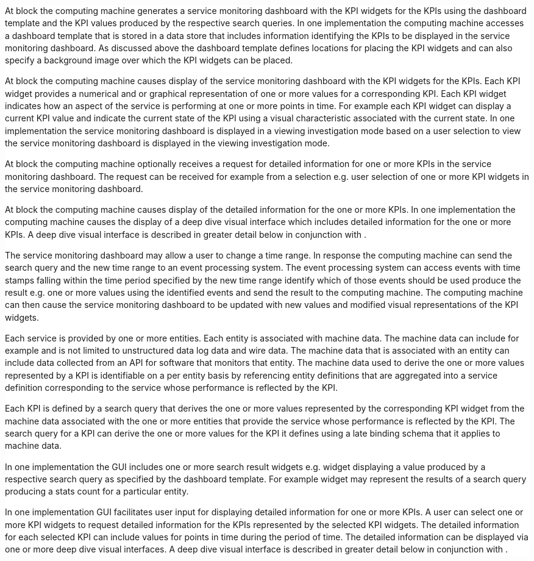 At block the computing machine generates a service monitoring dashboard with the KPI widgets for the KPIs using the dashboard template and the KPI values produced by the respective search queries. In one implementation the computing machine accesses a dashboard template that is stored in a data store that includes information identifying the KPIs to be displayed in the service monitoring dashboard. As discussed above the dashboard template defines locations for placing the KPI widgets and can also specify a background image over which the KPI widgets can be placed.

At block the computing machine causes display of the service monitoring dashboard with the KPI widgets for the KPIs. Each KPI widget provides a numerical and or graphical representation of one or more values for a corresponding KPI. Each KPI widget indicates how an aspect of the service is performing at one or more points in time. For example each KPI widget can display a current KPI value and indicate the current state of the KPI using a visual characteristic associated with the current state. In one implementation the service monitoring dashboard is displayed in a viewing investigation mode based on a user selection to view the service monitoring dashboard is displayed in the viewing investigation mode.

At block the computing machine optionally receives a request for detailed information for one or more KPIs in the service monitoring dashboard. The request can be received for example from a selection e.g. user selection of one or more KPI widgets in the service monitoring dashboard.

At block the computing machine causes display of the detailed information for the one or more KPIs. In one implementation the computing machine causes the display of a deep dive visual interface which includes detailed information for the one or more KPIs. A deep dive visual interface is described in greater detail below in conjunction with .

The service monitoring dashboard may allow a user to change a time range. In response the computing machine can send the search query and the new time range to an event processing system. The event processing system can access events with time stamps falling within the time period specified by the new time range identify which of those events should be used produce the result e.g. one or more values using the identified events and send the result to the computing machine. The computing machine can then cause the service monitoring dashboard to be updated with new values and modified visual representations of the KPI widgets.

Each service is provided by one or more entities. Each entity is associated with machine data. The machine data can include for example and is not limited to unstructured data log data and wire data. The machine data that is associated with an entity can include data collected from an API for software that monitors that entity. The machine data used to derive the one or more values represented by a KPI is identifiable on a per entity basis by referencing entity definitions that are aggregated into a service definition corresponding to the service whose performance is reflected by the KPI.

Each KPI is defined by a search query that derives the one or more values represented by the corresponding KPI widget from the machine data associated with the one or more entities that provide the service whose performance is reflected by the KPI. The search query for a KPI can derive the one or more values for the KPI it defines using a late binding schema that it applies to machine data.

In one implementation the GUI includes one or more search result widgets e.g. widget displaying a value produced by a respective search query as specified by the dashboard template. For example widget may represent the results of a search query producing a stats count for a particular entity.

In one implementation GUI facilitates user input for displaying detailed information for one or more KPIs. A user can select one or more KPI widgets to request detailed information for the KPIs represented by the selected KPI widgets. The detailed information for each selected KPI can include values for points in time during the period of time. The detailed information can be displayed via one or more deep dive visual interfaces. A deep dive visual interface is described in greater detail below in conjunction with .
